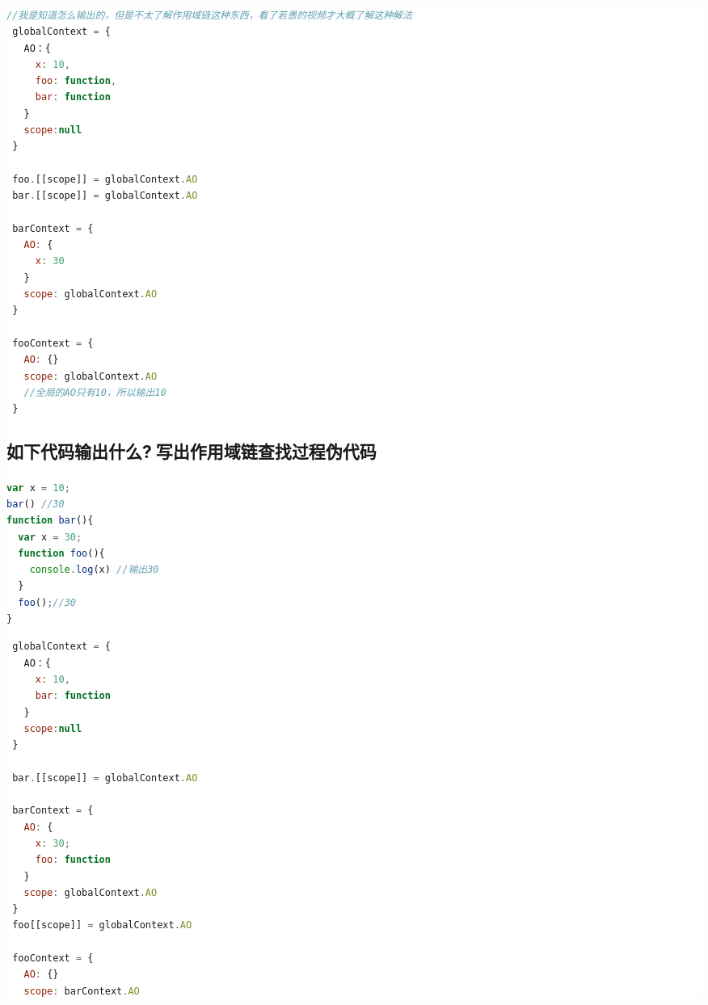 ```javascript
//我是知道怎么输出的，但是不太了解作用域链这种东西，看了若愚的视频才大概了解这种解法
 globalContext = {
   AO：{
     x: 10,
     foo: function,
     bar: function
   }
   scope:null
 }
 
 foo.[[scope]] = globalContext.AO
 bar.[[scope]] = globalContext.AO
 
 barContext = {
   AO: {
     x: 30
   }
   scope: globalContext.AO
 }
 
 fooContext = {
   AO: {}
   scope: globalContext.AO
   //全局的AO只有10，所以输出10
 }
```

## 如下代码输出什么? 写出作用域链查找过程伪代码

```javascript
var x = 10;
bar() //30
function bar(){
  var x = 30;
  function foo(){
    console.log(x) //输出30
  }
  foo();//30
}	
```

```javascript
 globalContext = {
   AO：{
     x: 10,
     bar: function
   }
   scope:null
 }
 
 bar.[[scope]] = globalContext.AO
 
 barContext = {
   AO: {
     x: 30;
     foo: function
   }
   scope: globalContext.AO
 }
 foo[[scope]] = globalContext.AO
 
 fooContext = {
   AO: {}
   scope: barContext.AO
```
